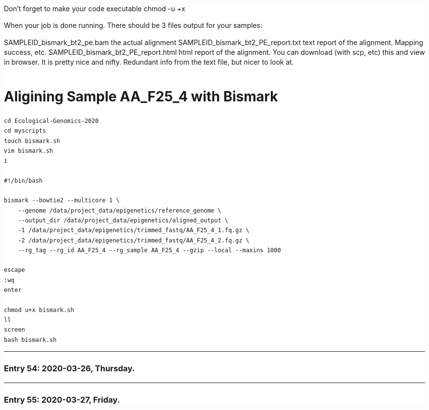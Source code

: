 Don’t forget to make your code executable chmod -u +x

When your job is done running. There should be 3 files output for your samples:

SAMPLEID_bismark_bt2_pe.bam the actual alignment
SAMPLEID_bismark_bt2_PE_report.txt text report of the alignment. Mapping success, etc.
SAMPLEID_bismark_bt2_PE_report.html html report of the alignment. You can download (with scp, etc) this and view in browser. It is pretty nice and nifty. Redundant info from the text file, but nicer to look at.

# Aligining Sample AA_F25_4 with Bismark

```
cd Ecological-Genomics-2020
cd myscripts
touch bismark.sh
vim bismark.sh
i

#!/bin/bash

bismark --bowtie2 --multicore 1 \
    --genome /data/project_data/epigenetics/reference_genome \
    --output_dir /data/project_data/epigenetics/aligned_output \
    -1 /data/project_data/epigenetics/trimmed_fastq/AA_F25_4_1.fq.gz \
    -2 /data/project_data/epigenetics/trimmed_fastq/AA_F25_4_2.fq.gz \
    --rg_tag --rg_id AA_F25_4 --rg_sample AA_F25_4 --gzip --local --maxins 1000

escape
:wq
enter

chmod u+x bismark.sh
ll
screen
bash bismark.sh

```



------    
<div id='id-section54'/>   


### Entry 54: 2020-03-26, Thursday.   



------    
<div id='id-section55'/>   


### Entry 55: 2020-03-27, Friday.   

